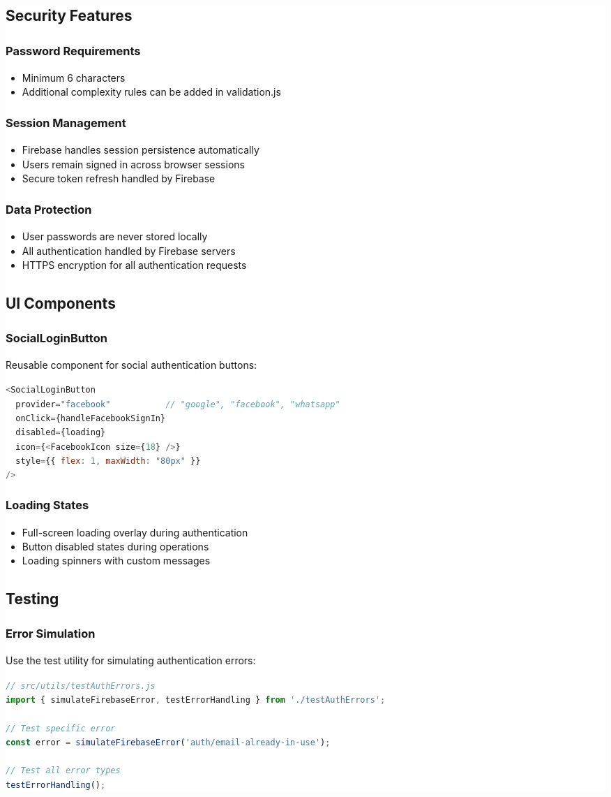## Security Features

### Password Requirements
- Minimum 6 characters
- Additional complexity rules can be added in validation.js

### Session Management
- Firebase handles session persistence automatically
- Users remain signed in across browser sessions
- Secure token refresh handled by Firebase

### Data Protection
- User passwords are never stored locally
- All authentication handled by Firebase servers
- HTTPS encryption for all authentication requests

## UI Components

### SocialLoginButton
Reusable component for social authentication buttons:

```javascript
<SocialLoginButton
  provider="facebook"           // "google", "facebook", "whatsapp"
  onClick={handleFacebookSignIn}
  disabled={loading}
  icon={<FacebookIcon size={18} />}
  style={{ flex: 1, maxWidth: "80px" }}
/>
```

### Loading States
- Full-screen loading overlay during authentication
- Button disabled states during operations
- Loading spinners with custom messages

## Testing

### Error Simulation
Use the test utility for simulating authentication errors:

```javascript
// src/utils/testAuthErrors.js
import { simulateFirebaseError, testErrorHandling } from './testAuthErrors';

// Test specific error
const error = simulateFirebaseError('auth/email-already-in-use');

// Test all error types
testErrorHandling();
```
